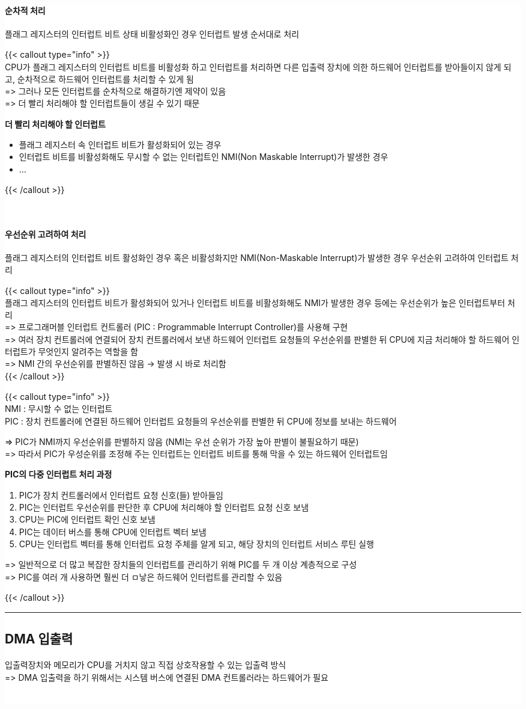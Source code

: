 #### **순차적 처리**  
플래그 레지스터의 인터럽트 비트 상태 비활성화인 경우 인터럽트 발생 순서대로 처리  

{{< callout type="info" >}}  
CPU가 플래그 레지스터의 인터럽트 비트를 비활성화 하고 인터럽트를 처리하면 다른 입출력 장치에 의한 하드웨어 인터럽트를 받아들이지 않게 되고, 순차적으로 하드웨어 인터럽트를 처리할 수 있게 됨  
=> 그러나 모든 인터럽트를 순차적으로 해결하기엔 제약이 있음  
=> 더 빨리 처리해야 할 인터럽트들이 생길 수 있기 때문 

**더 빨리 처리해야 할 인터럽트**  
- 플래그 레지스터 속 인터럽트 비트가 활성화되어 있는 경우  
- 인터럽트 비트를 비활성화해도 무시할 수 없는 인터럽트인 NMI(Non Maskable Interrupt)가 발생한 경우  
- ...  
  
{{< /callout >}}  

<br>

#### **우선순위 고려하여 처리**  
플래그 레지스터의 인터럽트 비트 활성화인 경우 혹은 비활성화지만 NMI(Non-Maskable Interrupt)가 발생한 경우 우선순위 고려하여 인터럽트 처리  

{{< callout type="info" >}}  
플래그 레지스터의 인터럽트 비트가 활성화되어 있거나 인터럽트 비트를 비활성화해도 NMI가 발생한 경우 등에는 우선순위가 높은 인터럽트부터 처리  
=> 프로그래머블 인터럽트 컨트롤러 (PIC : Programmable Interrupt Controller)를 사용해 구현  
=> 여러 장치 컨트롤러에 연결되어 장치 컨트롤러에서 보낸 하드웨어 인터럽트 요청들의 우선순위를 판별한 뒤 CPU에 지금 처리해야 할 하드웨어 인터럽트가 무엇인지 알려주는 역할을 함  
=> NMI 간의 우선순위를 판별하진 않음 → 발생 시 바로 처리함  
{{< /callout >}}  

{{< callout type="info" >}}  
NMI : 무시할 수 없는 인터럽트  
PIC : 장치 컨트롤러에 연결된 하드웨어 인터럽트 요청들의 우선순위를 판별한 뒤 CPU에 정보를 보내는 하드웨어  

=> PIC가 NMI까지 우선순위를 판별하지 않음 (NMI는 우선 순위가 가장 높아 판별이 불필요하기 때문)  
=> 따라서 PIC가 우성순위를 조정해 주는 인터럽트는 인터럽트 비트를 통해 막을 수 있는 하드웨어 인터럽트임  

**PIC의 다중 인터럽트 처리 과정**  
1. PIC가 장치 컨트롤러에서 인터럽트 요청 신호(들) 받아들임  
2. PIC는 인터럽트 우선순위를 판단한 후 CPU에 처리해야 할 인터럽트 요청 신호 보냄  
3. CPU는 PIC에 인터럽트 확인 신호 보냄  
4. PIC는 데이터 버스를 통해 CPU에 인터럽트 벡터 보냄  
5. CPU는 인터럽트 벡터를 통해 인터럽트 요청 주체를 알게 되고, 해당 장치의 인터럽트 서비스 루틴 실행  

=> 일반적으로 더 많고 복잡한 장치들의 인터럽트를 관리하기 위해 PIC를 두 개 이상 계층적으로 구성  
=> PIC를 여러 개 사용하면 훨씬 더 ㅁ낳은 하드웨어 인터럽트를 관리할 수 있음  

{{< /callout >}}  

<hr>

## **DMA 입출력**  
입출력장치와 메모리가 CPU를 거치지 않고 직접 상호작용할 수 있는 입출력 방식  
=> DMA 입출력을 하기 위해서는 시스템 버스에 연결된 DMA 컨트롤러라는 하드웨어가 필요  

<br>

